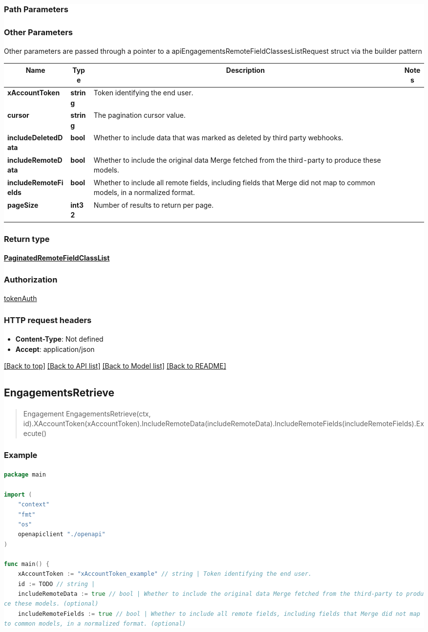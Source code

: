 ### Path Parameters



### Other Parameters

Other parameters are passed through a pointer to a apiEngagementsRemoteFieldClassesListRequest struct via the builder pattern


Name | Type | Description  | Notes
------------- | ------------- | ------------- | -------------
 **xAccountToken** | **string** | Token identifying the end user. | 
 **cursor** | **string** | The pagination cursor value. | 
 **includeDeletedData** | **bool** | Whether to include data that was marked as deleted by third party webhooks. | 
 **includeRemoteData** | **bool** | Whether to include the original data Merge fetched from the third-party to produce these models. | 
 **includeRemoteFields** | **bool** | Whether to include all remote fields, including fields that Merge did not map to common models, in a normalized format. | 
 **pageSize** | **int32** | Number of results to return per page. | 

### Return type

[**PaginatedRemoteFieldClassList**](PaginatedRemoteFieldClassList.md)

### Authorization

[tokenAuth](../README.md#tokenAuth)

### HTTP request headers

- **Content-Type**: Not defined
- **Accept**: application/json

[[Back to top]](#) [[Back to API list]](../README.md#documentation-for-api-endpoints)
[[Back to Model list]](../README.md#documentation-for-models)
[[Back to README]](../README.md)


## EngagementsRetrieve

> Engagement EngagementsRetrieve(ctx, id).XAccountToken(xAccountToken).IncludeRemoteData(includeRemoteData).IncludeRemoteFields(includeRemoteFields).Execute()





### Example

```go
package main

import (
    "context"
    "fmt"
    "os"
    openapiclient "./openapi"
)

func main() {
    xAccountToken := "xAccountToken_example" // string | Token identifying the end user.
    id := TODO // string | 
    includeRemoteData := true // bool | Whether to include the original data Merge fetched from the third-party to produce these models. (optional)
    includeRemoteFields := true // bool | Whether to include all remote fields, including fields that Merge did not map to common models, in a normalized format. (optional)
```